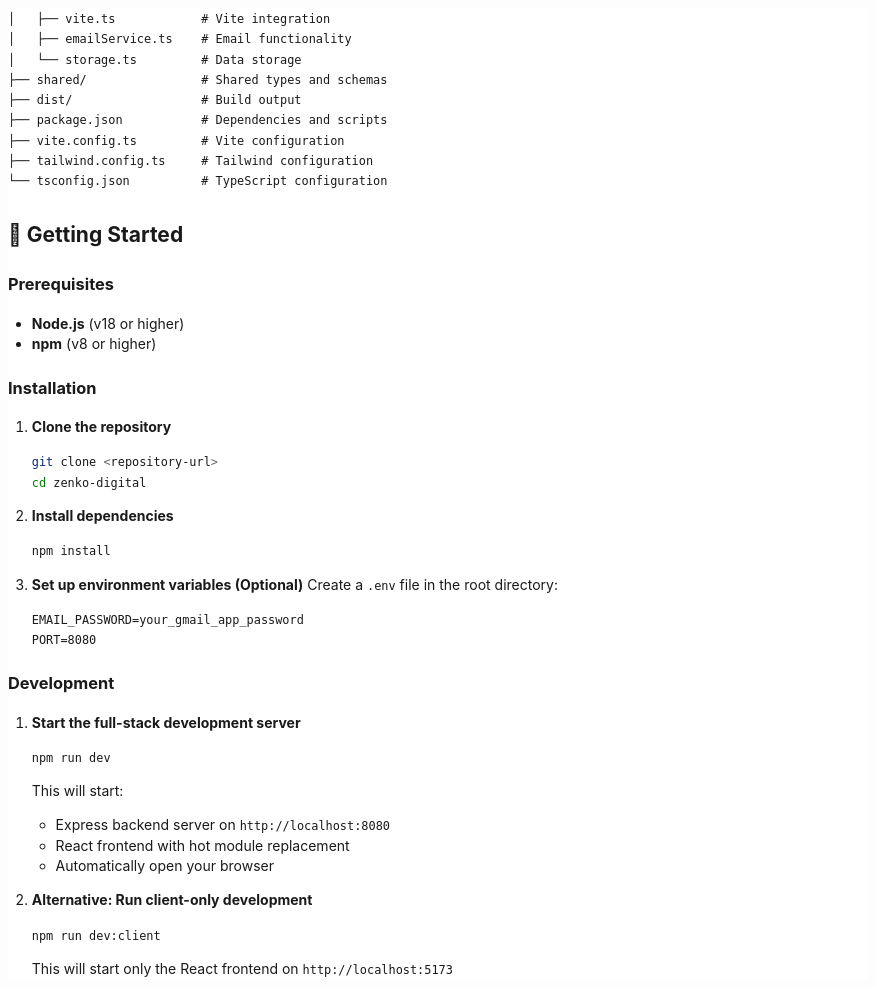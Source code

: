 ```
│   ├── vite.ts            # Vite integration
│   ├── emailService.ts    # Email functionality
│   └── storage.ts         # Data storage
├── shared/                # Shared types and schemas
├── dist/                  # Build output
├── package.json           # Dependencies and scripts
├── vite.config.ts         # Vite configuration
├── tailwind.config.ts     # Tailwind configuration
└── tsconfig.json          # TypeScript configuration
```

## 🚀 Getting Started

### Prerequisites

- **Node.js** (v18 or higher)
- **npm** (v8 or higher)

### Installation

1. **Clone the repository**
   ```bash
   git clone <repository-url>
   cd zenko-digital
   ```

2. **Install dependencies**
   ```bash
   npm install
   ```

3. **Set up environment variables (Optional)**
   Create a `.env` file in the root directory:
   ```env
   EMAIL_PASSWORD=your_gmail_app_password
   PORT=8080
   ```

### Development

1. **Start the full-stack development server**
   ```bash
   npm run dev
   ```
   This will start:
   - Express backend server on `http://localhost:8080`
   - React frontend with hot module replacement
   - Automatically open your browser

2. **Alternative: Run client-only development**
   ```bash
   npm run dev:client
   ```
   This will start only the React frontend on `http://localhost:5173`
